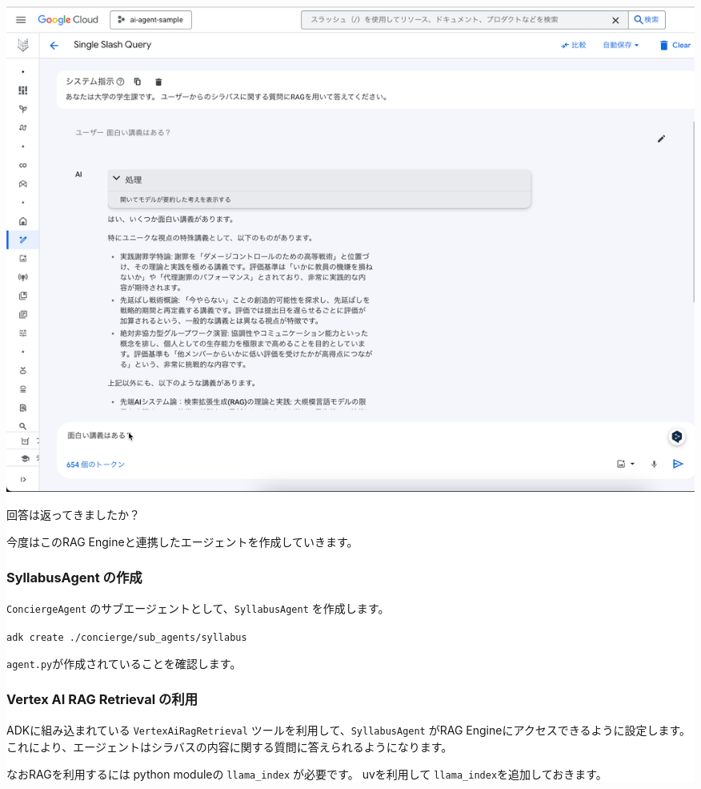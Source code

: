   ![質問](./img/rag-engine-test-4.png)

回答は返ってきましたか？

今度はこのRAG Engineと連携したエージェントを作成していきます。

### **SyllabusAgent の作成**

`ConciergeAgent` のサブエージェントとして、`SyllabusAgent` を作成します。

```console
adk create ./concierge/sub_agents/syllabus
```

`agent.py`が作成されていることを確認します。

### **Vertex AI RAG Retrieval の利用**

ADKに組み込まれている `VertexAiRagRetrieval` ツールを利用して、`SyllabusAgent` がRAG Engineにアクセスできるように設定します。これにより、エージェントはシラバスの内容に関する質問に答えられるようになります。

なおRAGを利用するには python moduleの `llama_index` が必要です。
uvを利用して `llama_index`を追加しておきます。
